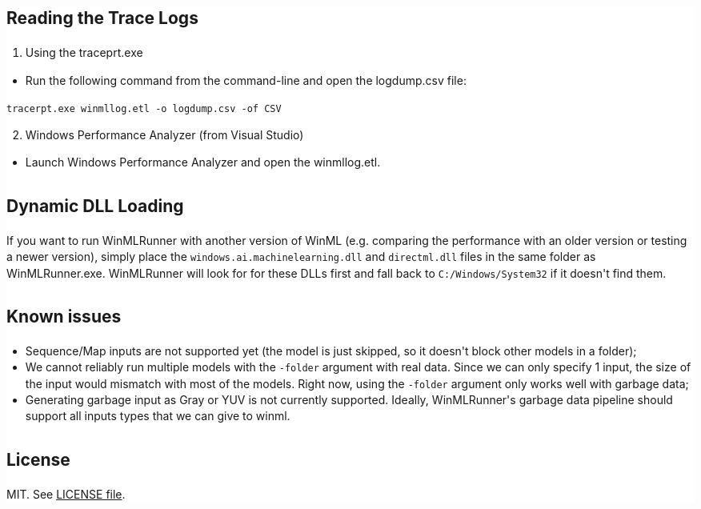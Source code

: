  ## Reading the Trace Logs
1. Using the traceprt.exe
  * Run the following command from the command-line and open the logdump.csv file:
 ```
tracerpt.exe winmllog.etl -o logdump.csv -of CSV
 ```

2. Windows Performance Analyzer (from Visual Studio)
 * Launch Windows Performance Analyzer and open the winmllog.etl.

## Dynamic DLL Loading

If you want to run WinMLRunner with another version of WinML (e.g. comparing the performance with an older version or testing a newer version), simply place the `windows.ai.machinelearning.dll` and `directml.dll` files in the same folder as WinMLRunner.exe. WinMLRunner will look for for these DLLs first and fall back to `C:/Windows/System32` if it doesn't find them.

## Known issues

- Sequence/Map inputs are not supported yet (the model is just skipped, so it doesn't block other models in a folder);
- We cannot reliably run multiple models with the `-folder` argument with real data. Since we can only specify 1 input, the size of the input would mismatch with most of the models. Right now, using the `-folder` argument only works well with garbage data;
- Generating garbage input as Gray or YUV is not currently supported. Ideally, WinMLRunner's garbage data pipeline should support all inputs types that we can give to winml.

## License
MIT. See [LICENSE file](https://github.com/Microsoft/Windows-Machine-Learning/blob/master/LICENSE).
